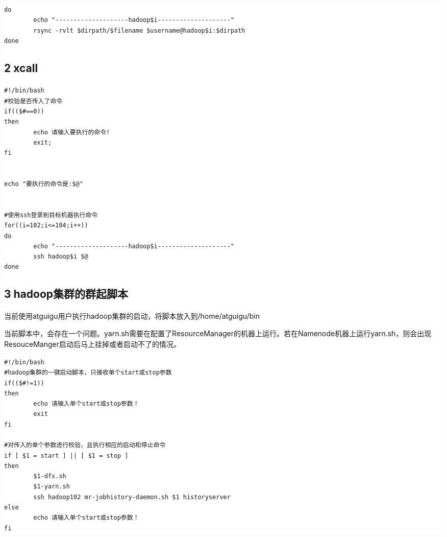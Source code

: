 ```shell
do
        echo "--------------------hadoop$i--------------------"
        rsync -rvlt $dirpath/$filename $username@hadoop$i:$dirpath
done

```



## 2 xcall

```shell
#!/bin/bash
#校验是否传入了命令
if(($#==0))
then
        echo 请输入要执行的命令!
        exit;
fi


echo "要执行的命令是:$@"


#使用ssh登录到目标机器执行命令
for((i=102;i<=104;i++))
do
        echo "--------------------hadoop$i--------------------"
        ssh hadoop$i $@
done
```

## 3 hadoop集群的群起脚本

当前使用atguigu用户执行hadoop集群的启动，将脚本放入到/home/atguigu/bin

当前脚本中，会存在一个问题。yarn.sh需要在配置了ResourceManager的机器上运行。若在Namenode机器上运行yarn.sh，则会出现ResouceManger启动后马上挂掉或者启动不了的情况。

```shell
#!/bin/bash
#hadoop集群的一键启动脚本，只接收单个start或stop参数
if(($#!=1))
then
        echo 请输入单个start或stop参数！
        exit
fi

#对传入的单个参数进行校验，且执行相应的启动和停止命令
if [ $1 = start ] || [ $1 = stop ]
then
        $1-dfs.sh
        $1-yarn.sh
        ssh hadoop102 mr-jobhistory-daemon.sh $1 historyserver
else
        echo 请输入单个start或stop参数！
fi

```
